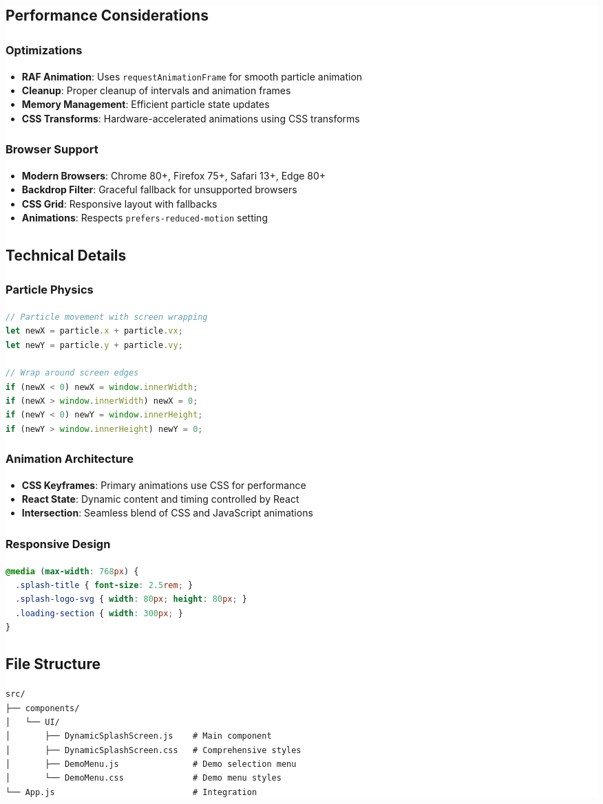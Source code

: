 ## Performance Considerations

### Optimizations
- **RAF Animation**: Uses `requestAnimationFrame` for smooth particle animation
- **Cleanup**: Proper cleanup of intervals and animation frames
- **Memory Management**: Efficient particle state updates
- **CSS Transforms**: Hardware-accelerated animations using CSS transforms

### Browser Support
- **Modern Browsers**: Chrome 80+, Firefox 75+, Safari 13+, Edge 80+
- **Backdrop Filter**: Graceful fallback for unsupported browsers
- **CSS Grid**: Responsive layout with fallbacks
- **Animations**: Respects `prefers-reduced-motion` setting

## Technical Details

### Particle Physics
```javascript
// Particle movement with screen wrapping
let newX = particle.x + particle.vx;
let newY = particle.y + particle.vy;

// Wrap around screen edges
if (newX < 0) newX = window.innerWidth;
if (newX > window.innerWidth) newX = 0;
if (newY < 0) newY = window.innerHeight;
if (newY > window.innerHeight) newY = 0;
```

### Animation Architecture
- **CSS Keyframes**: Primary animations use CSS for performance
- **React State**: Dynamic content and timing controlled by React
- **Intersection**: Seamless blend of CSS and JavaScript animations

### Responsive Design
```css
@media (max-width: 768px) {
  .splash-title { font-size: 2.5rem; }
  .splash-logo-svg { width: 80px; height: 80px; }
  .loading-section { width: 300px; }
}
```

## File Structure

```
src/
├── components/
│   └── UI/
│       ├── DynamicSplashScreen.js    # Main component
│       ├── DynamicSplashScreen.css   # Comprehensive styles
│       ├── DemoMenu.js               # Demo selection menu
│       └── DemoMenu.css              # Demo menu styles
└── App.js                            # Integration
```
